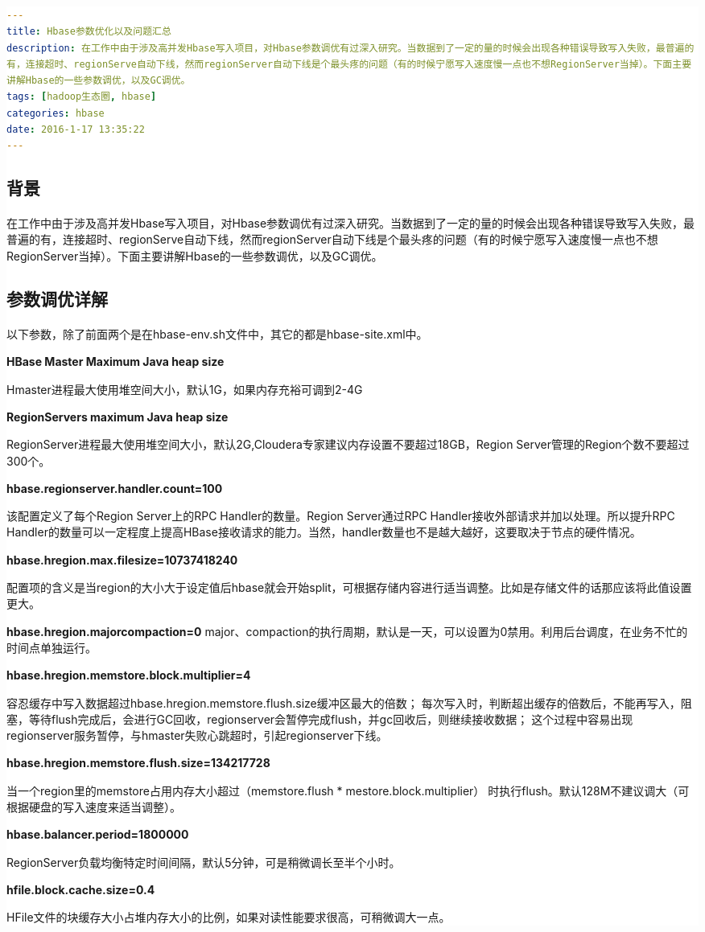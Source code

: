 ```yaml
---
title: Hbase参数优化以及问题汇总
description: 在工作中由于涉及高并发Hbase写入项目，对Hbase参数调优有过深入研究。当数据到了一定的量的时候会出现各种错误导致写入失败，最普遍的有，连接超时、regionServe自动下线，然而regionServer自动下线是个最头疼的问题（有的时候宁愿写入速度慢一点也不想RegionServer当掉）。下面主要讲解Hbase的一些参数调优，以及GC调优。
tags: [hadoop生态圈, hbase]
categories: hbase
date: 2016-1-17 13:35:22
---
```


## 背景

在工作中由于涉及高并发Hbase写入项目，对Hbase参数调优有过深入研究。当数据到了一定的量的时候会出现各种错误导致写入失败，最普遍的有，连接超时、regionServe自动下线，然而regionServer自动下线是个最头疼的问题（有的时候宁愿写入速度慢一点也不想RegionServer当掉）。下面主要讲解Hbase的一些参数调优，以及GC调优。

## 参数调优详解

以下参数，除了前面两个是在hbase-env.sh文件中，其它的都是hbase-site.xml中。

**HBase Master Maximum Java heap size**

Hmaster进程最大使用堆空间大小，默认1G，如果内存充裕可调到2-4G

**RegionServers maximum Java heap size**

RegionServer进程最大使用堆空间大小，默认2G,Cloudera专家建议内存设置不要超过18GB，Region Server管理的Region个数不要超过300个。

**hbase.regionserver.handler.count=100**

该配置定义了每个Region Server上的RPC Handler的数量。Region Server通过RPC Handler接收外部请求并加以处理。所以提升RPC Handler的数量可以一定程度上提高HBase接收请求的能力。当然，handler数量也不是越大越好，这要取决于节点的硬件情况。

**hbase.hregion.max.filesize=10737418240**

配置项的含义是当region的大小大于设定值后hbase就会开始split，可根据存储内容进行适当调整。比如是存储文件的话那应该将此值设置更大。

**hbase.hregion.majorcompaction=0**
major、compaction的执行周期，默认是一天，可以设置为0禁用。利用后台调度，在业务不忙的时间点单独运行。

**hbase.hregion.memstore.block.multiplier=4**

容忍缓存中写入数据超过hbase.hregion.memstore.flush.size缓冲区最大的倍数；
每次写入时，判断超出缓存的倍数后，不能再写入，阻塞，等待flush完成后，会进行GC回收，regionserver会暂停完成flush，并gc回收后，则继续接收数据； 这个过程中容易出现regionserver服务暂停，与hmaster失败心跳超时，引起regionserver下线。

**hbase.hregion.memstore.flush.size=134217728**

当一个region里的memstore占用内存大小超过（memstore.flush * mestore.block.multiplier） 时执行flush。默认128M不建议调大（可根据硬盘的写入速度来适当调整）。

**hbase.balancer.period=1800000**

RegionServer负载均衡特定时间间隔，默认5分钟，可是稍微调长至半个小时。

**hfile.block.cache.size=0.4**

HFile文件的块缓存大小占堆内存大小的比例，如果对读性能要求很高，可稍微调大一点。
